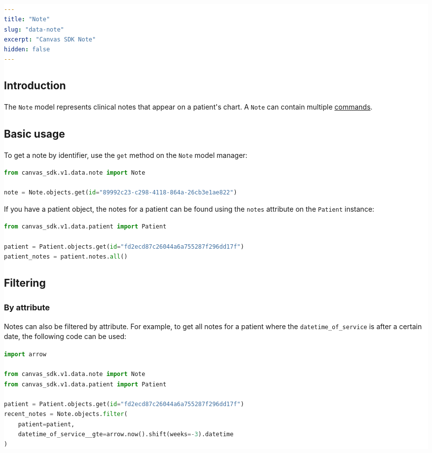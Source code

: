 ```yaml
---
title: "Note"
slug: "data-note"
excerpt: "Canvas SDK Note"
hidden: false
---
```


## Introduction

The `Note` model represents clinical notes that appear on a patient's chart. A `Note` can contain multiple [commands](/sdk/data-command).

## Basic usage

To get a note by identifier, use the `get` method on the `Note` model manager:

```python
from canvas_sdk.v1.data.note import Note

note = Note.objects.get(id="89992c23-c298-4118-864a-26cb3e1ae822")
```

If you have a patient object, the notes for a patient can be found using the `notes` attribute on the `Patient` instance:

```python
from canvas_sdk.v1.data.patient import Patient

patient = Patient.objects.get(id="fd2ecd87c26044a6a755287f296dd17f")
patient_notes = patient.notes.all()
```

## Filtering

### By attribute

Notes can also be filtered by attribute. For example, to get all notes for a patient where the `datetime_of_service` is after a certain date, the following code can be used:

```python
import arrow

from canvas_sdk.v1.data.note import Note
from canvas_sdk.v1.data.patient import Patient

patient = Patient.objects.get(id="fd2ecd87c26044a6a755287f296dd17f")
recent_notes = Note.objects.filter(
    patient=patient,
    datetime_of_service__gte=arrow.now().shift(weeks=-3).datetime
)
```
